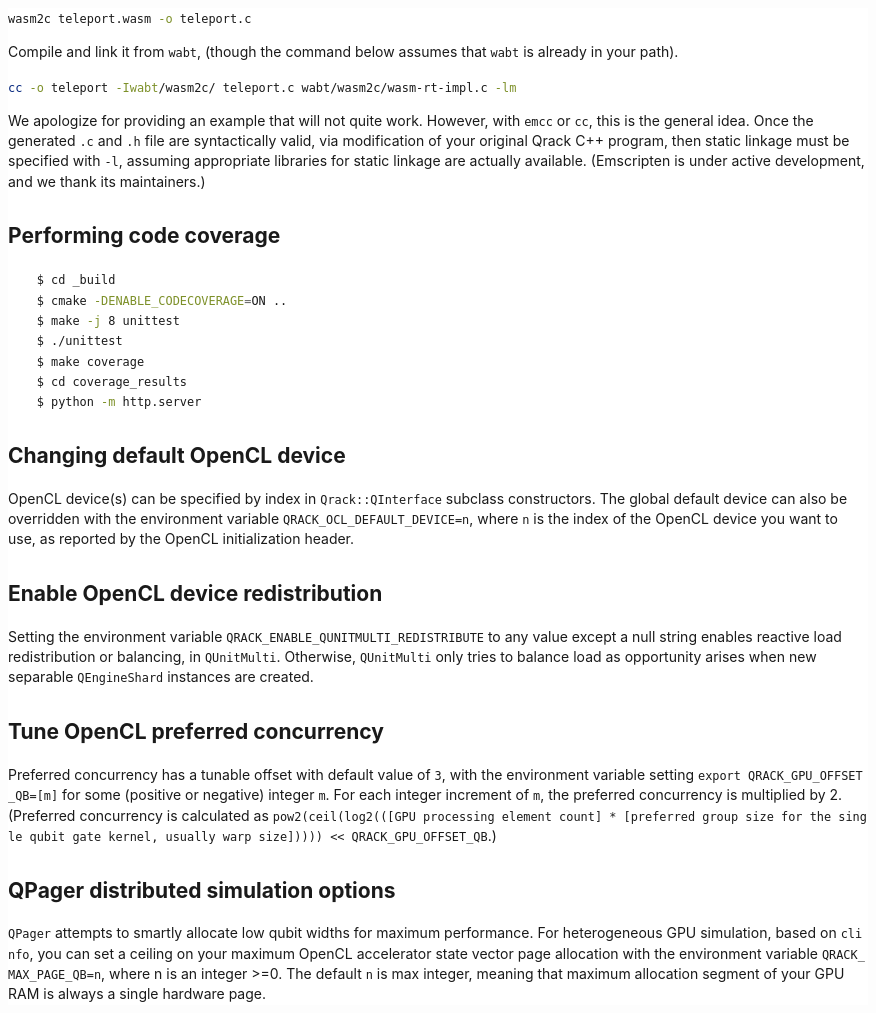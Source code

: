 ```sh
wasm2c teleport.wasm -o teleport.c
```

Compile and link it from `wabt`, (though the command below assumes that `wabt` is already in your path).

```sh
cc -o teleport -Iwabt/wasm2c/ teleport.c wabt/wasm2c/wasm-rt-impl.c -lm
```

We apologize for providing an example that will not quite work. However, with `emcc` or `cc`, this is the general idea. Once the generated `.c` and `.h` file are syntactically valid, via modification of your original Qrack C++ program, then static linkage must be specified with `-l`, assuming appropriate libraries for static linkage are actually available. (Emscripten is under active development, and we thank its maintainers.)

## Performing code coverage

```sh
    $ cd _build
    $ cmake -DENABLE_CODECOVERAGE=ON ..
    $ make -j 8 unittest
    $ ./unittest
    $ make coverage
    $ cd coverage_results
    $ python -m http.server
```

## Changing default OpenCL device
OpenCL device(s) can be specified by index in `Qrack::QInterface` subclass constructors. The global default device can also be overridden with the environment variable `QRACK_OCL_DEFAULT_DEVICE=n`, where `n` is the index of the OpenCL device you want to use, as reported by the OpenCL initialization header.

## Enable OpenCL device redistribution
Setting the environment variable `QRACK_ENABLE_QUNITMULTI_REDISTRIBUTE` to any value except a null string enables reactive load redistribution or balancing, in `QUnitMulti`. Otherwise, `QUnitMulti` only tries to balance load as opportunity arises when new separable `QEngineShard` instances are created.

## Tune OpenCL preferred concurrency
Preferred concurrency has a tunable offset with default value of `3`, with the environment variable setting `export QRACK_GPU_OFFSET_QB=[m]` for some (positive or negative) integer `m`. For each integer increment of `m`, the preferred concurrency is multiplied by 2. (Preferred concurrency is calculated as `pow2(ceil(log2(([GPU processing element count] * [preferred group size for the single qubit gate kernel, usually warp size])))) << QRACK_GPU_OFFSET_QB`.)

## QPager distributed simulation options
`QPager` attempts to smartly allocate low qubit widths for maximum performance. For heterogeneous GPU simulation, based on `clinfo`, you can set a ceiling on your maximum OpenCL accelerator state vector page allocation with the environment variable `QRACK_MAX_PAGE_QB=n`, where n is an integer >=0. The default `n` is max integer, meaning that maximum allocation segment of your GPU RAM is always a single hardware page.
